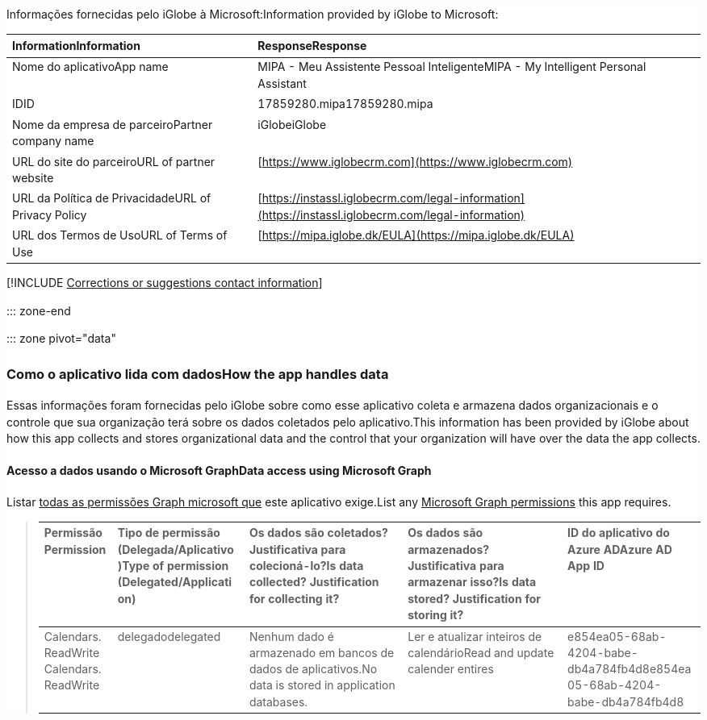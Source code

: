 <span data-ttu-id="ce2ae-107">Informações fornecidas pelo iGlobe à Microsoft:</span><span class="sxs-lookup"><span data-stu-id="ce2ae-107">Information provided by iGlobe to Microsoft:</span></span>

| <span data-ttu-id="ce2ae-108">**Information**</span><span class="sxs-lookup"><span data-stu-id="ce2ae-108">**Information**</span></span> | <span data-ttu-id="ce2ae-109">**Response**</span><span class="sxs-lookup"><span data-stu-id="ce2ae-109">**Response**</span></span> |
|:----------------|:-------------|
| <span data-ttu-id="ce2ae-110">Nome do aplicativo</span><span class="sxs-lookup"><span data-stu-id="ce2ae-110">App name</span></span> | <span data-ttu-id="ce2ae-111">MIPA - Meu Assistente Pessoal Inteligente</span><span class="sxs-lookup"><span data-stu-id="ce2ae-111">MIPA - My Intelligent Personal Assistant</span></span> |
| <span data-ttu-id="ce2ae-112">ID</span><span class="sxs-lookup"><span data-stu-id="ce2ae-112">ID</span></span> | <span data-ttu-id="ce2ae-113">17859280.mipa</span><span class="sxs-lookup"><span data-stu-id="ce2ae-113">17859280.mipa</span></span> |
| <span data-ttu-id="ce2ae-114">Nome da empresa de parceiro</span><span class="sxs-lookup"><span data-stu-id="ce2ae-114">Partner company name</span></span> | <span data-ttu-id="ce2ae-115">iGlobe</span><span class="sxs-lookup"><span data-stu-id="ce2ae-115">iGlobe</span></span> |
| <span data-ttu-id="ce2ae-116">URL do site do parceiro</span><span class="sxs-lookup"><span data-stu-id="ce2ae-116">URL of partner website</span></span> | [https://www.iglobecrm.com](https://www.iglobecrm.com) |
| <span data-ttu-id="ce2ae-117">URL da Política de Privacidade</span><span class="sxs-lookup"><span data-stu-id="ce2ae-117">URL of Privacy Policy</span></span> | [https://instassl.iglobecrm.com/legal-information](https://instassl.iglobecrm.com/legal-information) |
| <span data-ttu-id="ce2ae-118">URL dos Termos de Uso</span><span class="sxs-lookup"><span data-stu-id="ce2ae-118">URL of Terms of Use</span></span> | [https://mipa.iglobe.dk/EULA](https://mipa.iglobe.dk/EULA) |

 [!INCLUDE [Corrections or suggestions contact information](../includes/corrections-or-suggestions.md)]

::: zone-end

::: zone pivot="data"

### <a name="how-the-app-handles-data"></a><span data-ttu-id="ce2ae-119">Como o aplicativo lida com dados</span><span class="sxs-lookup"><span data-stu-id="ce2ae-119">How the app handles data</span></span>

<span data-ttu-id="ce2ae-120">Essas informações foram fornecidas pelo iGlobe sobre como esse aplicativo coleta e armazena dados organizacionais e o controle que sua organização terá sobre os dados coletados pelo aplicativo.</span><span class="sxs-lookup"><span data-stu-id="ce2ae-120">This information has been provided by iGlobe about how this app collects and stores organizational data and the control that your organization will have over the data the app collects.</span></span>

#### <a name="data-access-using-microsoft-graph"></a><span data-ttu-id="ce2ae-121">Acesso a dados usando o Microsoft Graph</span><span class="sxs-lookup"><span data-stu-id="ce2ae-121">Data access using Microsoft Graph</span></span>

<span data-ttu-id="ce2ae-122">Listar [todas as permissões Graph microsoft que](https://docs.microsoft.com/graph/permissions-reference) este aplicativo exige.</span><span class="sxs-lookup"><span data-stu-id="ce2ae-122">List any [Microsoft Graph permissions](https://docs.microsoft.com/graph/permissions-reference) this app requires.</span></span>

>| <span data-ttu-id="ce2ae-123">**Permissão**</span><span class="sxs-lookup"><span data-stu-id="ce2ae-123">**Permission**</span></span>  | <span data-ttu-id="ce2ae-124">**Tipo de permissão (Delegada/Aplicativo)**</span><span class="sxs-lookup"><span data-stu-id="ce2ae-124">**Type of permission (Delegated/Application)**</span></span> | <span data-ttu-id="ce2ae-125">**Os dados são coletados? Justificativa para colecioná-lo?**</span><span class="sxs-lookup"><span data-stu-id="ce2ae-125">**Is data collected? Justification for collecting it?**</span></span> | <span data-ttu-id="ce2ae-126">**Os dados são armazenados? Justificativa para armazenar isso?**</span><span class="sxs-lookup"><span data-stu-id="ce2ae-126">**Is data stored? Justification for storing it?**</span></span> | <span data-ttu-id="ce2ae-127">**ID do aplicativo do Azure AD**</span><span class="sxs-lookup"><span data-stu-id="ce2ae-127">**Azure AD App ID**</span></span> |
>|:----------------|:--------------------|:---------------------------------------------------|:--------------------------|:--------------------------|
>| <span data-ttu-id="ce2ae-128">Calendars.ReadWrite</span><span class="sxs-lookup"><span data-stu-id="ce2ae-128">Calendars.ReadWrite</span></span> | <span data-ttu-id="ce2ae-129">delegado</span><span class="sxs-lookup"><span data-stu-id="ce2ae-129">delegated</span></span> | <span data-ttu-id="ce2ae-130">Nenhum dado é armazenado em bancos de dados de aplicativos.</span><span class="sxs-lookup"><span data-stu-id="ce2ae-130">No data is stored in application databases.</span></span> | <span data-ttu-id="ce2ae-131">Ler e atualizar inteiros de calendário</span><span class="sxs-lookup"><span data-stu-id="ce2ae-131">Read and update calender entires</span></span> | <span data-ttu-id="ce2ae-132">e854ea05-68ab-4204-babe-db4a784fb4d8</span><span class="sxs-lookup"><span data-stu-id="ce2ae-132">e854ea05-68ab-4204-babe-db4a784fb4d8</span></span> |